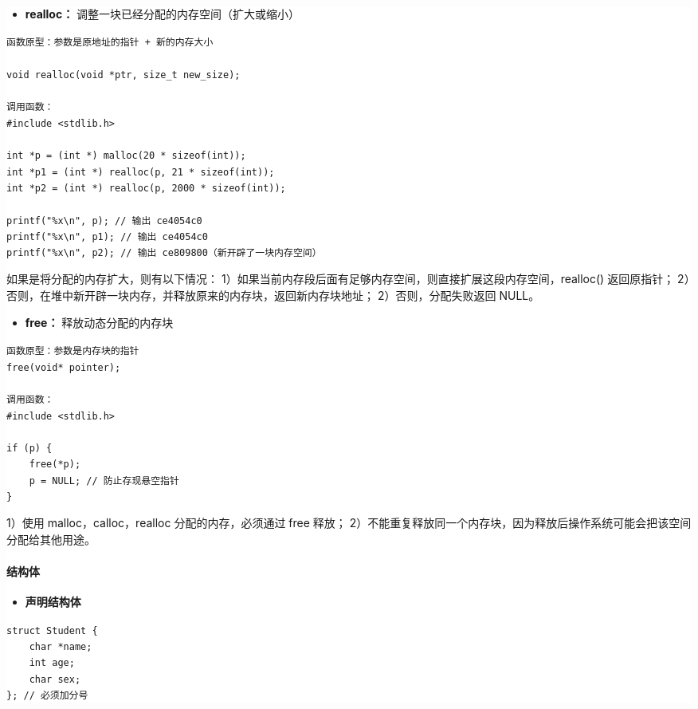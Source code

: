 - **realloc：** 调整一块已经分配的内存空间（扩大或缩小）

```
函数原型：参数是原地址的指针 + 新的内存大小

void realloc(void *ptr, size_t new_size);

调用函数：
#include <stdlib.h>

int *p = (int *) malloc(20 * sizeof(int));
int *p1 = (int *) realloc(p, 21 * sizeof(int));
int *p2 = (int *) realloc(p, 2000 * sizeof(int));

printf("%x\n", p); // 输出 ce4054c0
printf("%x\n", p1); // 输出 ce4054c0
printf("%x\n", p2); // 输出 ce809800（新开辟了一块内存空间）

```

如果是将分配的内存扩大，则有以下情况：
1）如果当前内存段后面有足够内存空间，则直接扩展这段内存空间，realloc() 返回原指针；
2）否则，在堆中新开辟一块内存，并释放原来的内存块，返回新内存块地址；
2）否则，分配失败返回 NULL。

- **free：** 释放动态分配的内存块

```
函数原型：参数是内存块的指针
free(void* pointer);

调用函数：
#include <stdlib.h>

if (p) {
    free(*p);
    p = NULL; // 防止存现悬空指针
}

```

1）使用 malloc，calloc，realloc 分配的内存，必须通过 free 释放；
2）不能重复释放同一个内存块，因为释放后操作系统可能会把该空间分配给其他用途。

#### 结构体

- **声明结构体**

```
struct Student {
    char *name;
    int age;
    char sex;
}; // 必须加分号

```
